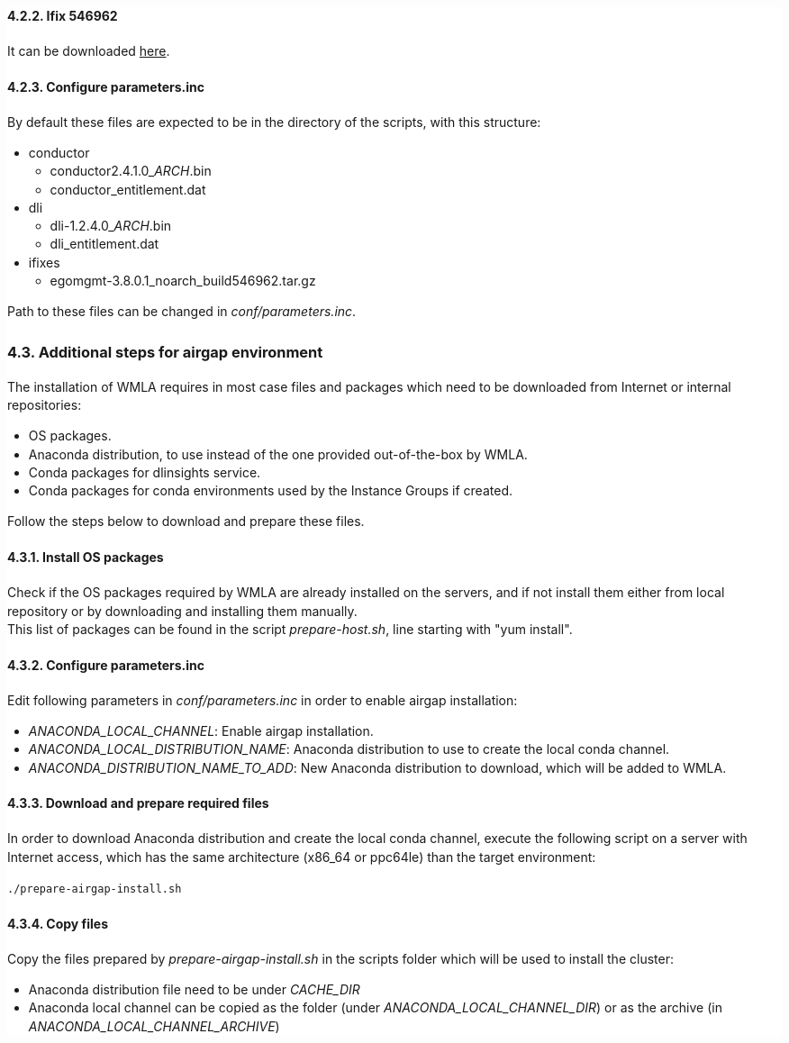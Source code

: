 #### 4.2.2. Ifix 546962
It can be downloaded [here](https://www.ibm.com/support/fixcentral/swg/selectFixes?product=ibm/Other+software/IBM+Spectrum+Conductor+with+Spark&release=All&platform=All&function=fixId&fixids=sc-2.4.1-build546962&includeSupersedes=0).  

#### 4.2.3. Configure parameters.inc
By default these files are expected to be in the directory of the scripts, with this structure:
* conductor
  * conductor2.4.1.0_*ARCH*.bin
  * conductor_entitlement.dat
* dli
  * dli-1.2.4.0_*ARCH*.bin
  * dli_entitlement.dat
* ifixes
  * egomgmt-3.8.0.1_noarch_build546962.tar.gz  

Path to these files can be changed in *conf/parameters.inc*.

### 4.3. Additional steps for airgap environment

The installation of WMLA requires in most case files and packages which need to be downloaded from Internet or internal repositories:
* OS packages.  
* Anaconda distribution, to use instead of the one provided out-of-the-box by WMLA.  
* Conda packages for dlinsights service.  
* Conda packages for conda environments used by the Instance Groups if created.  

Follow the steps below to download and prepare these files.  

#### 4.3.1. Install OS packages

Check if the OS packages required by WMLA are already installed on the servers, and if not install them either from local repository or by downloading and installing them manually.  
This list of packages can be found in the script *prepare-host.sh*, line starting with "yum install".  

#### 4.3.2. Configure parameters.inc
Edit following parameters in *conf/parameters.inc* in order to enable airgap installation:
* *ANACONDA_LOCAL_CHANNEL*: Enable airgap installation.
* *ANACONDA_LOCAL_DISTRIBUTION_NAME*: Anaconda distribution to use to create the local conda channel.
* *ANACONDA_DISTRIBUTION_NAME_TO_ADD*: New Anaconda distribution to download, which will be added to WMLA.

#### 4.3.3. Download and prepare required files
In order to download Anaconda distribution and create the local conda channel, execute the following script on a server with Internet access, which has the same architecture (x86_64 or ppc64le) than the target environment:
```bash
./prepare-airgap-install.sh
```

#### 4.3.4. Copy files
Copy the files prepared by *prepare-airgap-install.sh* in the scripts folder which will be used to install the cluster:
* Anaconda distribution file need to be under *CACHE_DIR*
* Anaconda local channel can be copied as the folder (under *ANACONDA_LOCAL_CHANNEL_DIR*) or as the archive (in *ANACONDA_LOCAL_CHANNEL_ARCHIVE*)
